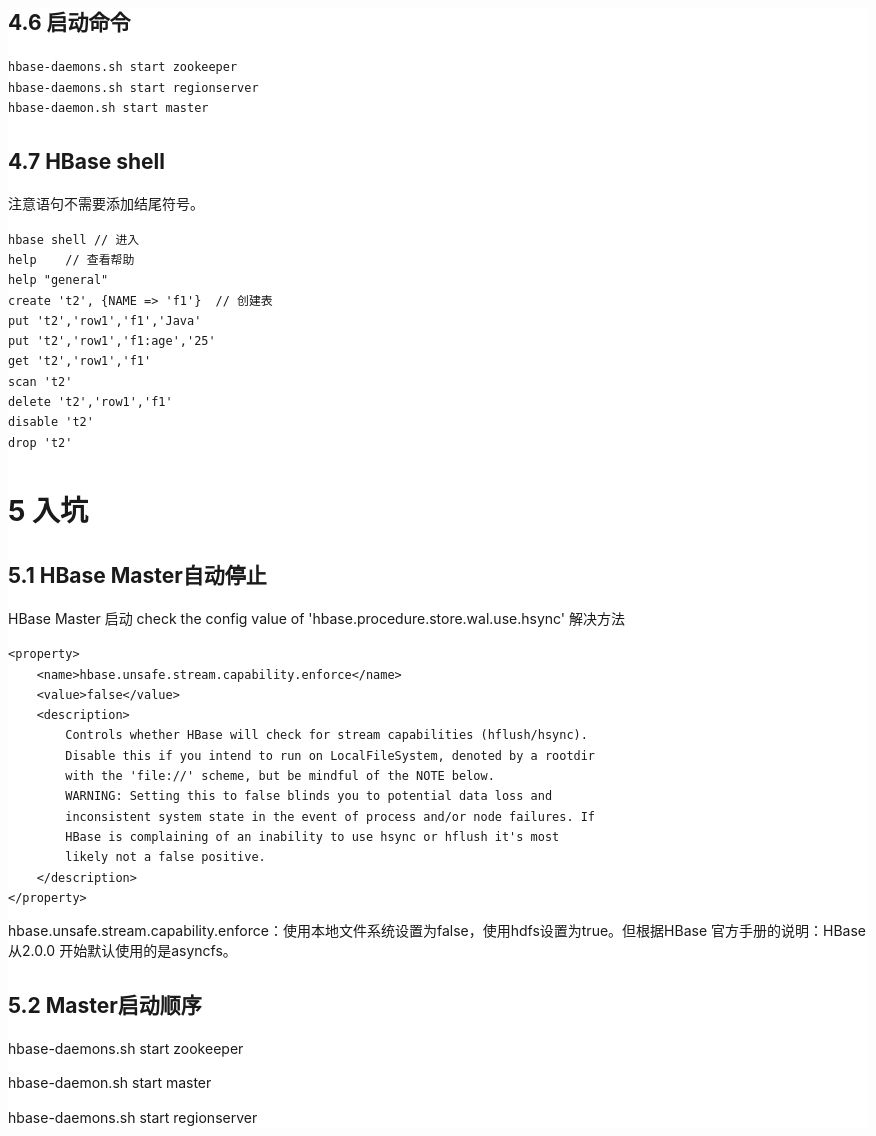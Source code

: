 ## 4.6 启动命令

```properties
hbase-daemons.sh start zookeeper
hbase-daemons.sh start regionserver
hbase-daemon.sh start master
```

## 4.7 HBase shell

注意语句不需要添加结尾符号。

```properties
hbase shell // 进入
help    // 查看帮助
help "general"
create 't2', {NAME => 'f1'}  // 创建表
put 't2','row1','f1','Java'
put 't2','row1','f1:age','25'
get 't2','row1','f1'
scan 't2'
delete 't2','row1','f1'
disable 't2'
drop 't2'
```

# 5 入坑

## 5.1 HBase Master自动停止

HBase Master 启动 check the config value of 'hbase.procedure.store.wal.use.hsync' 解决方法

```properties
<property>
    <name>hbase.unsafe.stream.capability.enforce</name>
    <value>false</value>
    <description>
        Controls whether HBase will check for stream capabilities (hflush/hsync).
        Disable this if you intend to run on LocalFileSystem, denoted by a rootdir
        with the 'file://' scheme, but be mindful of the NOTE below.
        WARNING: Setting this to false blinds you to potential data loss and
        inconsistent system state in the event of process and/or node failures. If
        HBase is complaining of an inability to use hsync or hflush it's most
        likely not a false positive.
    </description>
</property>
```

hbase.unsafe.stream.capability.enforce：使用本地文件系统设置为false，使用hdfs设置为true。但根据HBase 官方手册的说明：HBase 从2.0.0 开始默认使用的是asyncfs。

## 5.2 Master启动顺序

hbase-daemons.sh start zookeeper

hbase-daemon.sh start master

hbase-daemons.sh start regionserver